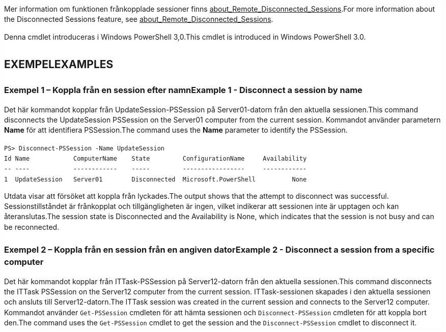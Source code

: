 <span data-ttu-id="93a66-121">Mer information om funktionen frånkopplade sessioner finns [about_Remote_Disconnected_Sessions](./About/about_Remote_Disconnected_Sessions.md).</span><span class="sxs-lookup"><span data-stu-id="93a66-121">For more information about the Disconnected Sessions feature, see [about_Remote_Disconnected_Sessions](./About/about_Remote_Disconnected_Sessions.md).</span></span>

<span data-ttu-id="93a66-122">Denna cmdlet introduceras i Windows PowerShell 3,0.</span><span class="sxs-lookup"><span data-stu-id="93a66-122">This cmdlet is introduced in Windows PowerShell 3.0.</span></span>

## <span data-ttu-id="93a66-123">EXEMPEL</span><span class="sxs-lookup"><span data-stu-id="93a66-123">EXAMPLES</span></span>

### <span data-ttu-id="93a66-124">Exempel 1 – Koppla från en session efter namn</span><span class="sxs-lookup"><span data-stu-id="93a66-124">Example 1 - Disconnect a session by name</span></span>

<span data-ttu-id="93a66-125">Det här kommandot kopplar från UpdateSession-PSSession på Server01-datorn från den aktuella sessionen.</span><span class="sxs-lookup"><span data-stu-id="93a66-125">This command disconnects the UpdateSession PSSession on the Server01 computer from the current session.</span></span> <span data-ttu-id="93a66-126">Kommandot använder parametern **Name** för att identifiera PSSession.</span><span class="sxs-lookup"><span data-stu-id="93a66-126">The command uses the **Name** parameter to identify the PSSession.</span></span>

```
PS> Disconnect-PSSession -Name UpdateSession
Id Name            ComputerName    State         ConfigurationName     Availability
-- ----            ------------    -----         -----------------     ------------
1  UpdateSession   Server01        Disconnected  Microsoft.PowerShell          None
```

<span data-ttu-id="93a66-127">Utdata visar att försöket att koppla från lyckades.</span><span class="sxs-lookup"><span data-stu-id="93a66-127">The output shows that the attempt to disconnect was successful.</span></span> <span data-ttu-id="93a66-128">Sessionstillståndet är frånkopplat och tillgängligheten är ingen, vilket indikerar att sessionen inte är upptagen och kan återanslutas.</span><span class="sxs-lookup"><span data-stu-id="93a66-128">The session state is Disconnected and the Availability is None, which indicates that the session is not busy and can be reconnected.</span></span>

### <span data-ttu-id="93a66-129">Exempel 2 – Koppla från en session från en angiven dator</span><span class="sxs-lookup"><span data-stu-id="93a66-129">Example 2 - Disconnect a session from a specific computer</span></span>

<span data-ttu-id="93a66-130">Det här kommandot kopplar från ITTask-PSSession på Server12-datorn från den aktuella sessionen.</span><span class="sxs-lookup"><span data-stu-id="93a66-130">This command disconnects the ITTask PSSession on the Server12 computer from the current session.</span></span>
<span data-ttu-id="93a66-131">ITTask-sessionen skapades i den aktuella sessionen och ansluts till Server12-datorn.</span><span class="sxs-lookup"><span data-stu-id="93a66-131">The ITTask session was created in the current session and connects to the Server12 computer.</span></span> <span data-ttu-id="93a66-132">Kommandot använder `Get-PSSession` cmdleten för att hämta sessionen och `Disconnect-PSSession` cmdleten för att koppla bort den.</span><span class="sxs-lookup"><span data-stu-id="93a66-132">The command uses the `Get-PSSession` cmdlet to get the session and the `Disconnect-PSSession` cmdlet to disconnect it.</span></span>
